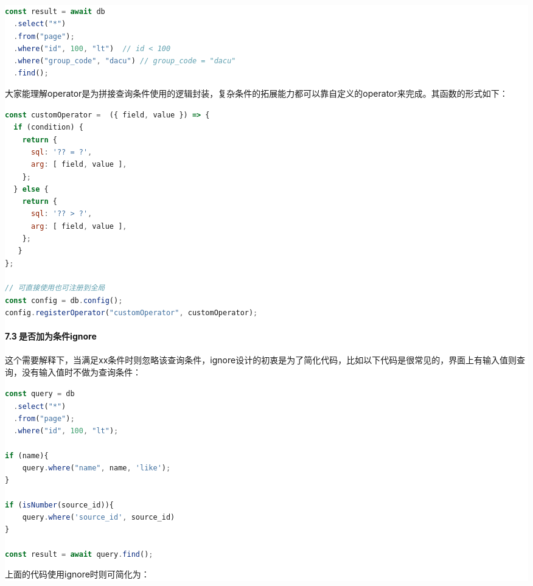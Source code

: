 ~~~js
const result = await db
  .select("*")
  .from("page");
  .where("id", 100, "lt")  // id < 100
  .where("group_code", "dacu") // group_code = "dacu"
  .find();
~~~

大家能理解operator是为拼接查询条件使用的逻辑封装，复杂条件的拓展能力都可以靠自定义的operator来完成。其函数的形式如下：

~~~js
const customOperator =  ({ field, value }) => {
  if (condition) {
    return {
      sql: '?? = ?',
      arg: [ field, value ],
    };
  } else {
    return {
      sql: '?? > ?',
      arg: [ field, value ],
    };
   }
};

// 可直接使用也可注册到全局
const config = db.config();
config.registerOperator("customOperator", customOperator);
~~~

#### [](https://github.com/liuhuisheng/ali-mysql-client#73-%E6%98%AF%E5%90%A6%E5%8A%A0%E4%B8%BA%E6%9D%A1%E4%BB%B6ignore)7.3 是否加为条件ignore

这个需要解释下，当满足xx条件时则忽略该查询条件，ignore设计的初衷是为了简化代码，比如以下代码是很常见的，界面上有输入值则查询，没有输入值时不做为查询条件：

~~~js
const query = db
  .select("*")
  .from("page");
  .where("id", 100, "lt");

if (name){
    query.where("name", name, 'like');
}

if (isNumber(source_id)){
    query.where('source_id', source_id)
}

const result = await query.find();
~~~

上面的代码使用ignore时则可简化为：


[npm-image]: https://img.shields.io/npm/v/ali-h-mysql-ts.svg?style=flat-square
[npm-url]: https://npmjs.org/package/ali-h-mysql-ts
[download-image]: https://img.shields.io/npm/dm/ali-h-mysql-ts.svg?style=flat-square
[download-url]: https://npmjs.org/package/ali-h-mysql-ts